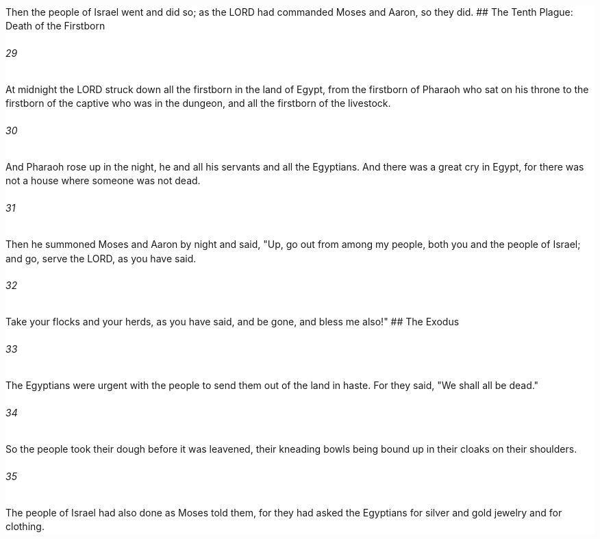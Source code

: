 Then the people of Israel went and did so; as the LORD had commanded Moses and Aaron, so they did. ## The Tenth Plague: Death of the Firstborn 





###### 29 


At midnight the LORD struck down all the firstborn in the land of Egypt, from the firstborn of Pharaoh who sat on his throne to the firstborn of the captive who was in the dungeon, and all the firstborn of the livestock. 





###### 30 


And Pharaoh rose up in the night, he and all his servants and all the Egyptians. And there was a great cry in Egypt, for there was not a house where someone was not dead. 





###### 31 


Then he summoned Moses and Aaron by night and said, "Up, go out from among my people, both you and the people of Israel; and go, serve the LORD, as you have said. 





###### 32 


Take your flocks and your herds, as you have said, and be gone, and bless me also!" ## The Exodus 





###### 33 


The Egyptians were urgent with the people to send them out of the land in haste. For they said, "We shall all be dead." 





###### 34 


So the people took their dough before it was leavened, their kneading bowls being bound up in their cloaks on their shoulders. 





###### 35 


The people of Israel had also done as Moses told them, for they had asked the Egyptians for silver and gold jewelry and for clothing. 

